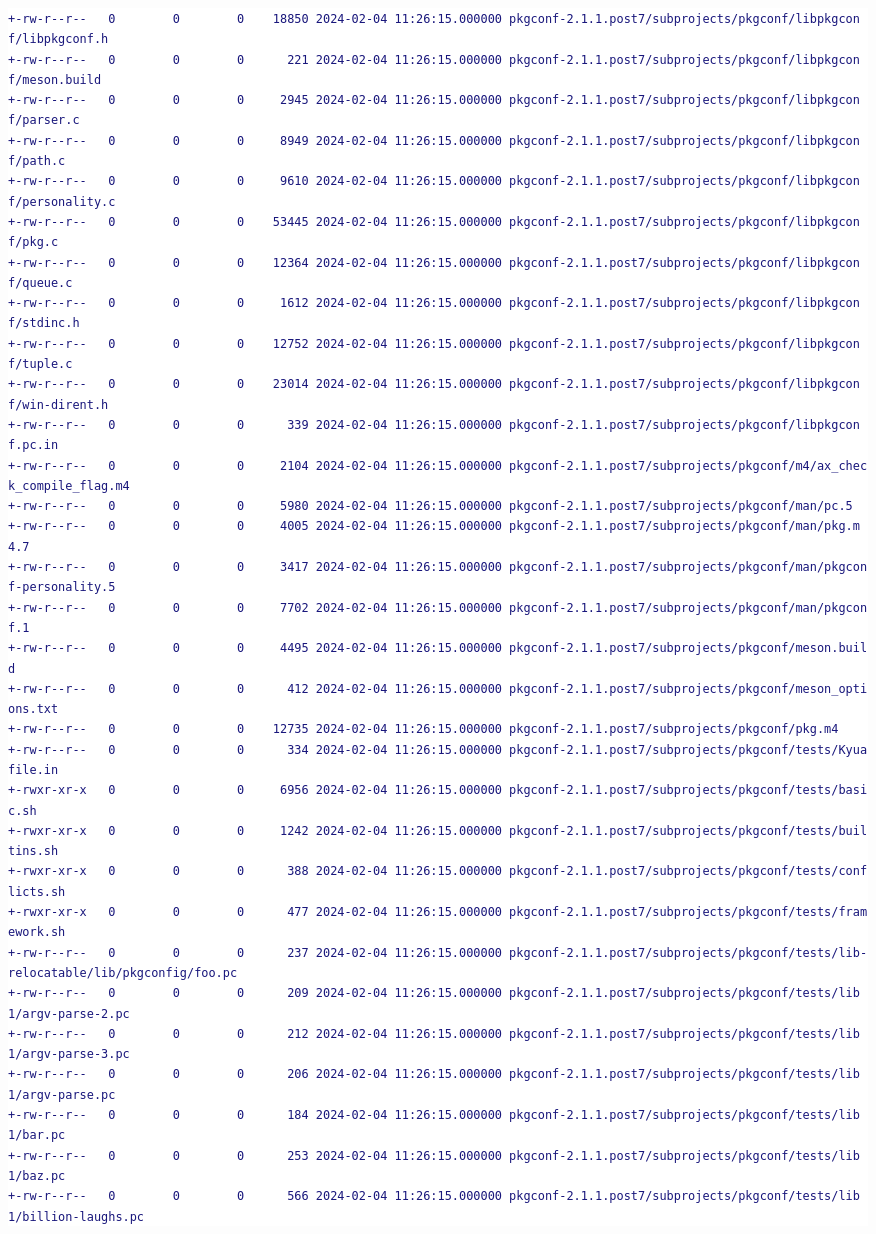 ```diff
+-rw-r--r--   0        0        0    18850 2024-02-04 11:26:15.000000 pkgconf-2.1.1.post7/subprojects/pkgconf/libpkgconf/libpkgconf.h
+-rw-r--r--   0        0        0      221 2024-02-04 11:26:15.000000 pkgconf-2.1.1.post7/subprojects/pkgconf/libpkgconf/meson.build
+-rw-r--r--   0        0        0     2945 2024-02-04 11:26:15.000000 pkgconf-2.1.1.post7/subprojects/pkgconf/libpkgconf/parser.c
+-rw-r--r--   0        0        0     8949 2024-02-04 11:26:15.000000 pkgconf-2.1.1.post7/subprojects/pkgconf/libpkgconf/path.c
+-rw-r--r--   0        0        0     9610 2024-02-04 11:26:15.000000 pkgconf-2.1.1.post7/subprojects/pkgconf/libpkgconf/personality.c
+-rw-r--r--   0        0        0    53445 2024-02-04 11:26:15.000000 pkgconf-2.1.1.post7/subprojects/pkgconf/libpkgconf/pkg.c
+-rw-r--r--   0        0        0    12364 2024-02-04 11:26:15.000000 pkgconf-2.1.1.post7/subprojects/pkgconf/libpkgconf/queue.c
+-rw-r--r--   0        0        0     1612 2024-02-04 11:26:15.000000 pkgconf-2.1.1.post7/subprojects/pkgconf/libpkgconf/stdinc.h
+-rw-r--r--   0        0        0    12752 2024-02-04 11:26:15.000000 pkgconf-2.1.1.post7/subprojects/pkgconf/libpkgconf/tuple.c
+-rw-r--r--   0        0        0    23014 2024-02-04 11:26:15.000000 pkgconf-2.1.1.post7/subprojects/pkgconf/libpkgconf/win-dirent.h
+-rw-r--r--   0        0        0      339 2024-02-04 11:26:15.000000 pkgconf-2.1.1.post7/subprojects/pkgconf/libpkgconf.pc.in
+-rw-r--r--   0        0        0     2104 2024-02-04 11:26:15.000000 pkgconf-2.1.1.post7/subprojects/pkgconf/m4/ax_check_compile_flag.m4
+-rw-r--r--   0        0        0     5980 2024-02-04 11:26:15.000000 pkgconf-2.1.1.post7/subprojects/pkgconf/man/pc.5
+-rw-r--r--   0        0        0     4005 2024-02-04 11:26:15.000000 pkgconf-2.1.1.post7/subprojects/pkgconf/man/pkg.m4.7
+-rw-r--r--   0        0        0     3417 2024-02-04 11:26:15.000000 pkgconf-2.1.1.post7/subprojects/pkgconf/man/pkgconf-personality.5
+-rw-r--r--   0        0        0     7702 2024-02-04 11:26:15.000000 pkgconf-2.1.1.post7/subprojects/pkgconf/man/pkgconf.1
+-rw-r--r--   0        0        0     4495 2024-02-04 11:26:15.000000 pkgconf-2.1.1.post7/subprojects/pkgconf/meson.build
+-rw-r--r--   0        0        0      412 2024-02-04 11:26:15.000000 pkgconf-2.1.1.post7/subprojects/pkgconf/meson_options.txt
+-rw-r--r--   0        0        0    12735 2024-02-04 11:26:15.000000 pkgconf-2.1.1.post7/subprojects/pkgconf/pkg.m4
+-rw-r--r--   0        0        0      334 2024-02-04 11:26:15.000000 pkgconf-2.1.1.post7/subprojects/pkgconf/tests/Kyuafile.in
+-rwxr-xr-x   0        0        0     6956 2024-02-04 11:26:15.000000 pkgconf-2.1.1.post7/subprojects/pkgconf/tests/basic.sh
+-rwxr-xr-x   0        0        0     1242 2024-02-04 11:26:15.000000 pkgconf-2.1.1.post7/subprojects/pkgconf/tests/builtins.sh
+-rwxr-xr-x   0        0        0      388 2024-02-04 11:26:15.000000 pkgconf-2.1.1.post7/subprojects/pkgconf/tests/conflicts.sh
+-rwxr-xr-x   0        0        0      477 2024-02-04 11:26:15.000000 pkgconf-2.1.1.post7/subprojects/pkgconf/tests/framework.sh
+-rw-r--r--   0        0        0      237 2024-02-04 11:26:15.000000 pkgconf-2.1.1.post7/subprojects/pkgconf/tests/lib-relocatable/lib/pkgconfig/foo.pc
+-rw-r--r--   0        0        0      209 2024-02-04 11:26:15.000000 pkgconf-2.1.1.post7/subprojects/pkgconf/tests/lib1/argv-parse-2.pc
+-rw-r--r--   0        0        0      212 2024-02-04 11:26:15.000000 pkgconf-2.1.1.post7/subprojects/pkgconf/tests/lib1/argv-parse-3.pc
+-rw-r--r--   0        0        0      206 2024-02-04 11:26:15.000000 pkgconf-2.1.1.post7/subprojects/pkgconf/tests/lib1/argv-parse.pc
+-rw-r--r--   0        0        0      184 2024-02-04 11:26:15.000000 pkgconf-2.1.1.post7/subprojects/pkgconf/tests/lib1/bar.pc
+-rw-r--r--   0        0        0      253 2024-02-04 11:26:15.000000 pkgconf-2.1.1.post7/subprojects/pkgconf/tests/lib1/baz.pc
+-rw-r--r--   0        0        0      566 2024-02-04 11:26:15.000000 pkgconf-2.1.1.post7/subprojects/pkgconf/tests/lib1/billion-laughs.pc
```